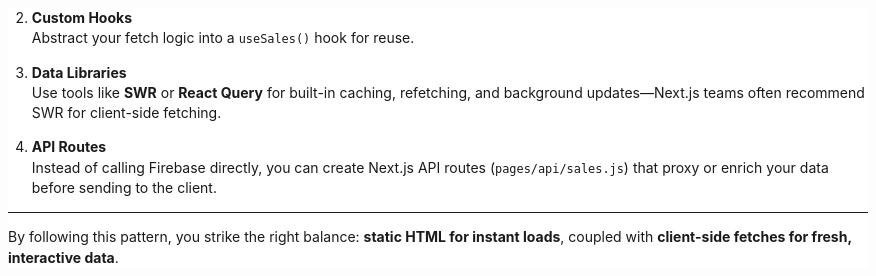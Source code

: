 2. **Custom Hooks**  
    Abstract your fetch logic into a `useSales()` hook for reuse.
    
3. **Data Libraries**  
    Use tools like **SWR** or **React Query** for built-in caching, refetching, and background updates—Next.js teams often recommend SWR for client-side fetching.
    
4. **API Routes**  
    Instead of calling Firebase directly, you can create Next.js API routes (`pages/api/sales.js`) that proxy or enrich your data before sending to the client.
    

---

By following this pattern, you strike the right balance: **static HTML for instant loads**, coupled with **client-side fetches for fresh, interactive data**.
